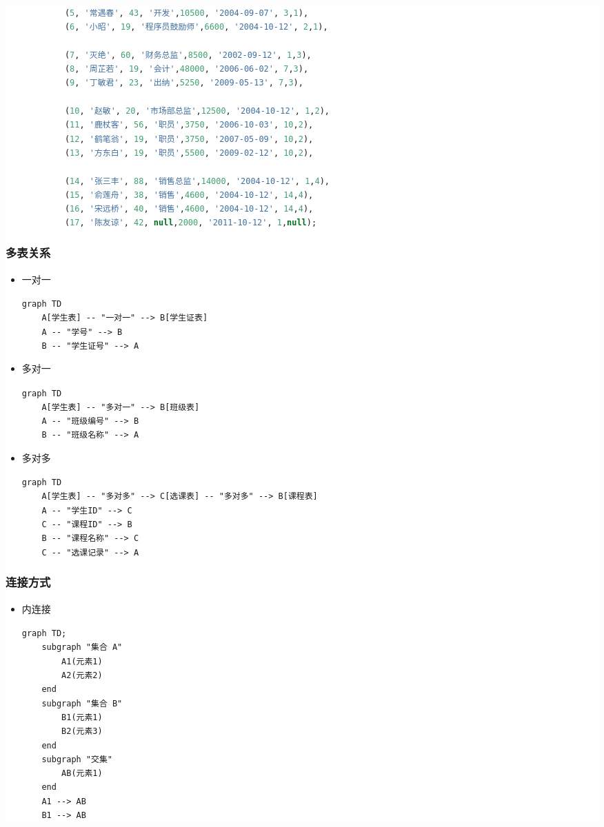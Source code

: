 ```sql
            (5, '常遇春', 43, '开发',10500, '2004-09-07', 3,1),
            (6, '小昭', 19, '程序员鼓励师',6600, '2004-10-12', 2,1),

            (7, '灭绝', 60, '财务总监',8500, '2002-09-12', 1,3),
            (8, '周芷若', 19, '会计',48000, '2006-06-02', 7,3),
            (9, '丁敏君', 23, '出纳',5250, '2009-05-13', 7,3),

            (10, '赵敏', 20, '市场部总监',12500, '2004-10-12', 1,2),
            (11, '鹿杖客', 56, '职员',3750, '2006-10-03', 10,2),
            (12, '鹤笔翁', 19, '职员',3750, '2007-05-09', 10,2),
            (13, '方东白', 19, '职员',5500, '2009-02-12', 10,2),

            (14, '张三丰', 88, '销售总监',14000, '2004-10-12', 1,4),
            (15, '俞莲舟', 38, '销售',4600, '2004-10-12', 14,4),
            (16, '宋远桥', 40, '销售',4600, '2004-10-12', 14,4),
            (17, '陈友谅', 42, null,2000, '2011-10-12', 1,null);
```

### 多表关系

- 一对一
    ```mermaid
    graph TD
        A[学生表] -- "一对一" --> B[学生证表]
        A -- "学号" --> B
        B -- "学生证号" --> A
    ```

- 多对一
    ```mermaid
    graph TD
        A[学生表] -- "多对一" --> B[班级表]
        A -- "班级编号" --> B
        B -- "班级名称" --> A
    ```

- 多对多
    ```mermaid
    graph TD
        A[学生表] -- "多对多" --> C[选课表] -- "多对多" --> B[课程表]
        A -- "学生ID" --> C
        C -- "课程ID" --> B
        B -- "课程名称" --> C
        C -- "选课记录" --> A
    ```

### 连接方式

- 内连接
    ```mermaid
    graph TD;
        subgraph "集合 A"
            A1(元素1)
            A2(元素2)
        end
        subgraph "集合 B"
            B1(元素1)
            B2(元素3)
        end
        subgraph "交集"
            AB(元素1)
        end
        A1 --> AB
        B1 --> AB